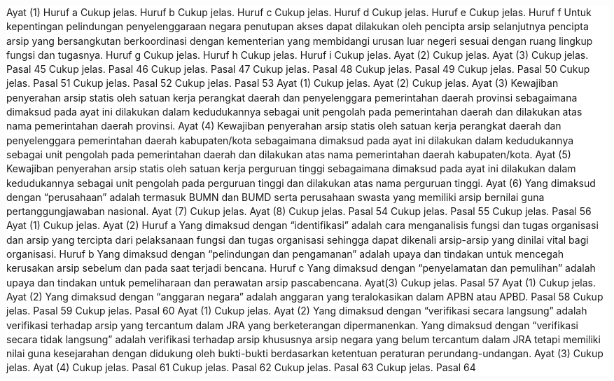 Ayat (1) Huruf a Cukup jelas. Huruf b Cukup jelas. Huruf c Cukup jelas. Huruf d Cukup jelas. Huruf e Cukup jelas. Huruf f Untuk kepentingan pelindungan penyelenggaraan negara penutupan akses dapat dilakukan oleh pencipta arsip selanjutnya pencipta arsip yang bersangkutan berkoordinasi dengan kementerian yang membidangi urusan luar negeri sesuai dengan ruang lingkup fungsi dan tugasnya. Huruf g Cukup jelas. Huruf h Cukup jelas. Huruf i Cukup jelas. Ayat (2) Cukup jelas. Ayat (3) Cukup jelas.
Pasal 45
Cukup jelas.
Pasal 46
Cukup jelas.
Pasal 47
Cukup jelas.
Pasal 48
Cukup jelas.
Pasal 49
Cukup jelas.
Pasal 50
Cukup jelas.
Pasal 51
Cukup jelas.
Pasal 52
Cukup jelas.
Pasal 53
Ayat (1) Cukup jelas. Ayat (2) Cukup jelas. Ayat (3) Kewajiban penyerahan arsip statis oleh satuan kerja perangkat daerah dan penyelenggara pemerintahan daerah provinsi sebagaimana dimaksud pada ayat ini dilakukan dalam kedudukannya sebagai unit pengolah pada pemerintahan daerah dan dilakukan atas nama pemerintahan daerah provinsi. Ayat (4) Kewajiban penyerahan arsip statis oleh satuan kerja perangkat daerah dan penyelenggara pemerintahan daerah kabupaten/kota sebagaimana dimaksud pada ayat ini dilakukan dalam kedudukannya sebagai unit pengolah pada pemerintahan daerah dan dilakukan atas nama pemerintahan daerah kabupaten/kota. Ayat (5) Kewajiban penyerahan arsip statis oleh satuan kerja perguruan tinggi sebagaimana dimaksud pada ayat ini dilakukan dalam kedudukannya sebagai unit pengolah pada perguruan tinggi dan dilakukan atas nama perguruan tinggi. Ayat (6) Yang dimaksud dengan “perusahaan” adalah termasuk BUMN dan BUMD serta perusahaan swasta yang memiliki arsip bernilai guna pertanggungjawaban nasional. Ayat (7) Cukup jelas. Ayat (8) Cukup jelas.
Pasal 54
Cukup jelas.
Pasal 55
Cukup jelas.
Pasal 56
Ayat (1) Cukup jelas. Ayat (2) Huruf a Yang dimaksud dengan “identifikasi” adalah cara menganalisis fungsi dan tugas organisasi dan arsip yang tercipta dari pelaksanaan fungsi dan tugas organisasi sehingga dapat dikenali arsip-arsip yang dinilai vital bagi organisasi. Huruf b Yang dimaksud dengan “pelindungan dan pengamanan” adalah upaya dan tindakan untuk mencegah kerusakan arsip sebelum dan pada saat terjadi bencana. Huruf c Yang dimaksud dengan “penyelamatan dan pemulihan” adalah upaya dan tindakan untuk pemeliharaan dan perawatan arsip pascabencana. Ayat(3) Cukup jelas.
Pasal 57
Ayat (1) Cukup jelas. Ayat (2) Yang dimaksud dengan “anggaran negara” adalah anggaran yang teralokasikan dalam APBN atau APBD.
Pasal 58
Cukup jelas.
Pasal 59
Cukup jelas.
Pasal 60
Ayat (1) Cukup jelas. Ayat (2) Yang dimaksud dengan “verifikasi secara langsung” adalah verifikasi terhadap arsip yang tercantum dalam JRA yang berketerangan dipermanenkan. Yang dimaksud dengan “verifikasi secara tidak langsung” adalah verifikasi terhadap arsip khususnya arsip negara yang belum tercantum dalam JRA tetapi memiliki nilai guna kesejarahan dengan didukung oleh bukti-bukti berdasarkan ketentuan peraturan perundang-undangan. Ayat (3) Cukup jelas. Ayat (4) Cukup jelas.
Pasal 61
Cukup jelas.
Pasal 62
Cukup jelas.
Pasal 63
Cukup jelas.
Pasal 64